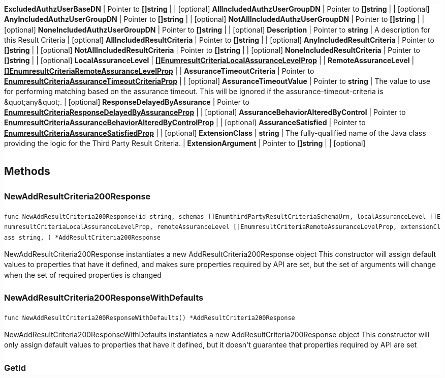 **ExcludedAuthzUserBaseDN** | Pointer to **[]string** |  | [optional] 
**AllIncludedAuthzUserGroupDN** | Pointer to **[]string** |  | [optional] 
**AnyIncludedAuthzUserGroupDN** | Pointer to **[]string** |  | [optional] 
**NotAllIncludedAuthzUserGroupDN** | Pointer to **[]string** |  | [optional] 
**NoneIncludedAuthzUserGroupDN** | Pointer to **[]string** |  | [optional] 
**Description** | Pointer to **string** | A description for this Result Criteria | [optional] 
**AllIncludedResultCriteria** | Pointer to **[]string** |  | [optional] 
**AnyIncludedResultCriteria** | Pointer to **[]string** |  | [optional] 
**NotAllIncludedResultCriteria** | Pointer to **[]string** |  | [optional] 
**NoneIncludedResultCriteria** | Pointer to **[]string** |  | [optional] 
**LocalAssuranceLevel** | [**[]EnumresultCriteriaLocalAssuranceLevelProp**](EnumresultCriteriaLocalAssuranceLevelProp.md) |  | 
**RemoteAssuranceLevel** | [**[]EnumresultCriteriaRemoteAssuranceLevelProp**](EnumresultCriteriaRemoteAssuranceLevelProp.md) |  | 
**AssuranceTimeoutCriteria** | Pointer to [**EnumresultCriteriaAssuranceTimeoutCriteriaProp**](EnumresultCriteriaAssuranceTimeoutCriteriaProp.md) |  | [optional] 
**AssuranceTimeoutValue** | Pointer to **string** | The value to use for performing matching based on the assurance timeout. This will be ignored if the assurance-timeout-criteria is \&quot;any\&quot;. | [optional] 
**ResponseDelayedByAssurance** | Pointer to [**EnumresultCriteriaResponseDelayedByAssuranceProp**](EnumresultCriteriaResponseDelayedByAssuranceProp.md) |  | [optional] 
**AssuranceBehaviorAlteredByControl** | Pointer to [**EnumresultCriteriaAssuranceBehaviorAlteredByControlProp**](EnumresultCriteriaAssuranceBehaviorAlteredByControlProp.md) |  | [optional] 
**AssuranceSatisfied** | Pointer to [**EnumresultCriteriaAssuranceSatisfiedProp**](EnumresultCriteriaAssuranceSatisfiedProp.md) |  | [optional] 
**ExtensionClass** | **string** | The fully-qualified name of the Java class providing the logic for the Third Party Result Criteria. | 
**ExtensionArgument** | Pointer to **[]string** |  | [optional] 

## Methods

### NewAddResultCriteria200Response

`func NewAddResultCriteria200Response(id string, schemas []EnumthirdPartyResultCriteriaSchemaUrn, localAssuranceLevel []EnumresultCriteriaLocalAssuranceLevelProp, remoteAssuranceLevel []EnumresultCriteriaRemoteAssuranceLevelProp, extensionClass string, ) *AddResultCriteria200Response`

NewAddResultCriteria200Response instantiates a new AddResultCriteria200Response object
This constructor will assign default values to properties that have it defined,
and makes sure properties required by API are set, but the set of arguments
will change when the set of required properties is changed

### NewAddResultCriteria200ResponseWithDefaults

`func NewAddResultCriteria200ResponseWithDefaults() *AddResultCriteria200Response`

NewAddResultCriteria200ResponseWithDefaults instantiates a new AddResultCriteria200Response object
This constructor will only assign default values to properties that have it defined,
but it doesn't guarantee that properties required by API are set

### GetId
